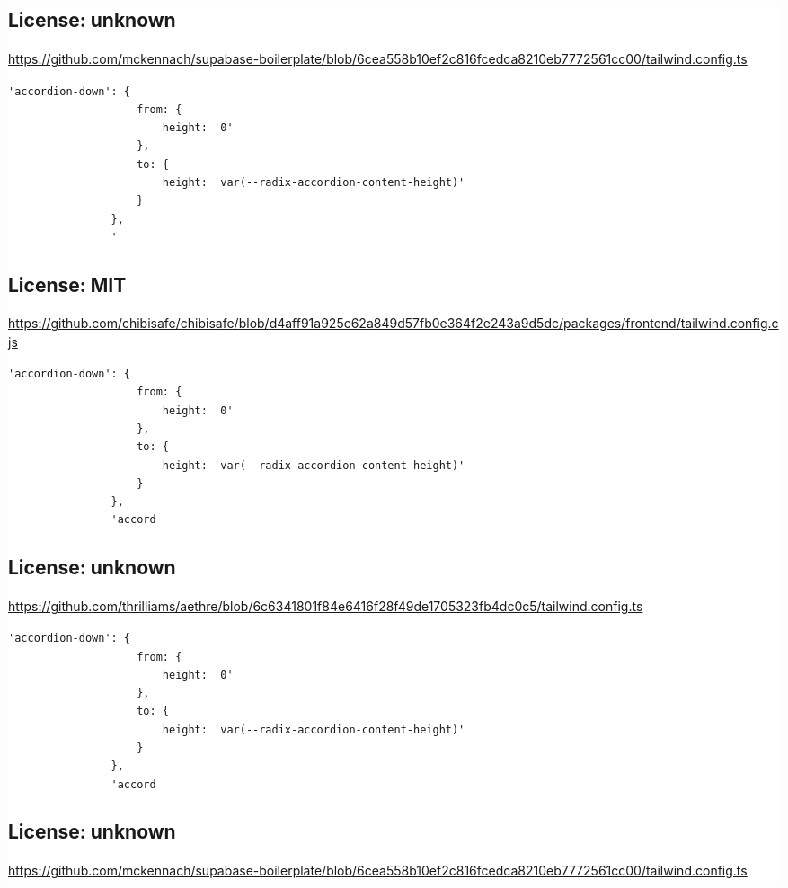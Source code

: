 
## License: unknown
https://github.com/mckennach/supabase-boilerplate/blob/6cea558b10ef2c816fcedca8210eb7772561cc00/tailwind.config.ts

```
'accordion-down': {
					from: {
						height: '0'
					},
					to: {
						height: 'var(--radix-accordion-content-height)'
					}
				},
				'
```


## License: MIT
https://github.com/chibisafe/chibisafe/blob/d4aff91a925c62a849d57fb0e364f2e243a9d5dc/packages/frontend/tailwind.config.cjs

```
'accordion-down': {
					from: {
						height: '0'
					},
					to: {
						height: 'var(--radix-accordion-content-height)'
					}
				},
				'accord
```


## License: unknown
https://github.com/thrilliams/aethre/blob/6c6341801f84e6416f28f49de1705323fb4dc0c5/tailwind.config.ts

```
'accordion-down': {
					from: {
						height: '0'
					},
					to: {
						height: 'var(--radix-accordion-content-height)'
					}
				},
				'accord
```


## License: unknown
https://github.com/mckennach/supabase-boilerplate/blob/6cea558b10ef2c816fcedca8210eb7772561cc00/tailwind.config.ts

